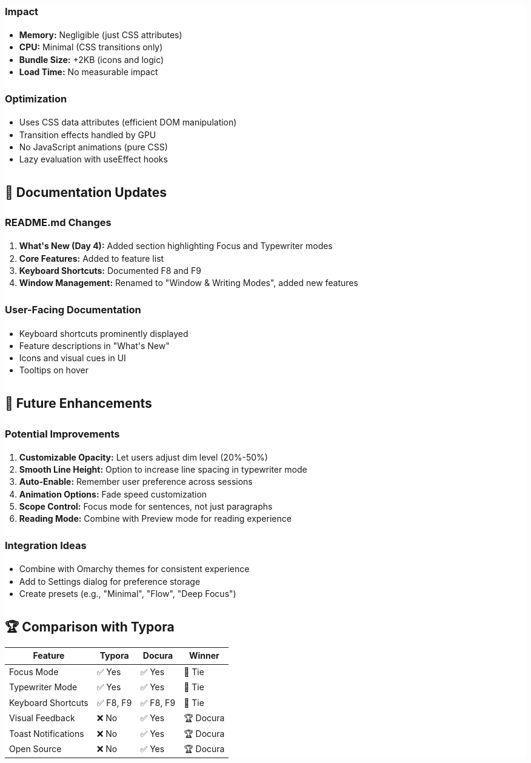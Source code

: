 ### Impact
- **Memory:** Negligible (just CSS attributes)
- **CPU:** Minimal (CSS transitions only)
- **Bundle Size:** +2KB (icons and logic)
- **Load Time:** No measurable impact

### Optimization
- Uses CSS data attributes (efficient DOM manipulation)
- Transition effects handled by GPU
- No JavaScript animations (pure CSS)
- Lazy evaluation with useEffect hooks

## 📝 Documentation Updates

### README.md Changes
1. **What's New (Day 4):** Added section highlighting Focus and Typewriter modes
2. **Core Features:** Added to feature list
3. **Keyboard Shortcuts:** Documented F8 and F9
4. **Window Management:** Renamed to "Window & Writing Modes", added new features

### User-Facing Documentation
- Keyboard shortcuts prominently displayed
- Feature descriptions in "What's New"
- Icons and visual cues in UI
- Tooltips on hover

## 🎯 Future Enhancements

### Potential Improvements
1. **Customizable Opacity:** Let users adjust dim level (20%-50%)
2. **Smooth Line Height:** Option to increase line spacing in typewriter mode
3. **Auto-Enable:** Remember user preference across sessions
4. **Animation Options:** Fade speed customization
5. **Scope Control:** Focus mode for sentences, not just paragraphs
6. **Reading Mode:** Combine with Preview mode for reading experience

### Integration Ideas
- Combine with Omarchy themes for consistent experience
- Add to Settings dialog for preference storage
- Create presets (e.g., "Minimal", "Flow", "Deep Focus")

## 🏆 Comparison with Typora

| Feature | Typora | Docura | Winner |
|---------|--------|--------|--------|
| Focus Mode | ✅ Yes | ✅ Yes | 🤝 Tie |
| Typewriter Mode | ✅ Yes | ✅ Yes | 🤝 Tie |
| Keyboard Shortcuts | ✅ F8, F9 | ✅ F8, F9 | 🤝 Tie |
| Visual Feedback | ❌ No | ✅ Yes | 🏆 Docura |
| Toast Notifications | ❌ No | ✅ Yes | 🏆 Docura |
| Open Source | ❌ No | ✅ Yes | 🏆 Docura |
